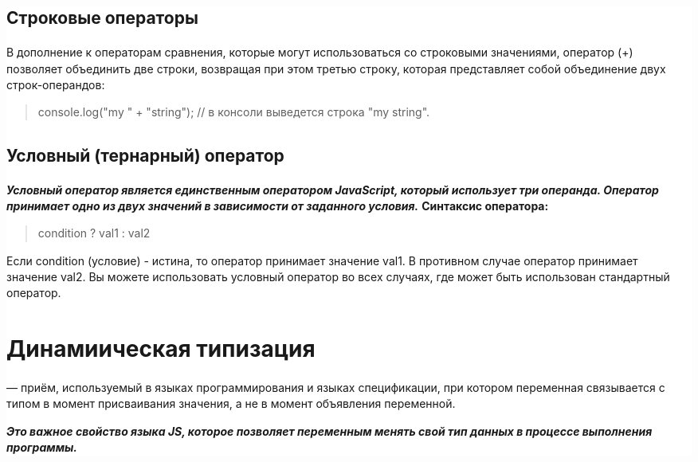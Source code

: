 ## Строковые операторы

В дополнение к операторам сравнения, которые могут использоваться со строковыми значениями, оператор (+) позволяет объединить две строки, возвращая при этом третью строку, которая представляет собой объединение двух строк-операндов:

> console.log("my " + "string"); // в консоли выведется строка  "my string".

## Условный (тернарный) оператор
***Условный оператор является единственным оператором JavaScript, который использует три операнда. Оператор принимает одно из двух значений в зависимости от заданного условия.*** **Синтаксис оператора:**

> condition ? val1 : val2

Если condition (условие) - истина, то оператор принимает значение val1. В противном случае оператор принимает значение val2. Вы можете использовать условный оператор во всех случаях, где может быть использован стандартный оператор.

# Динамиическая типизация 
— приём, используемый в языках программирования и языках спецификации, при котором переменная связывается с типом в момент присваивания значения, а не в момент объявления переменной.        

***Это важное свойство языка JS, которое позволяет переменным менять свой тип данных в процессе выполнения программы.***  
